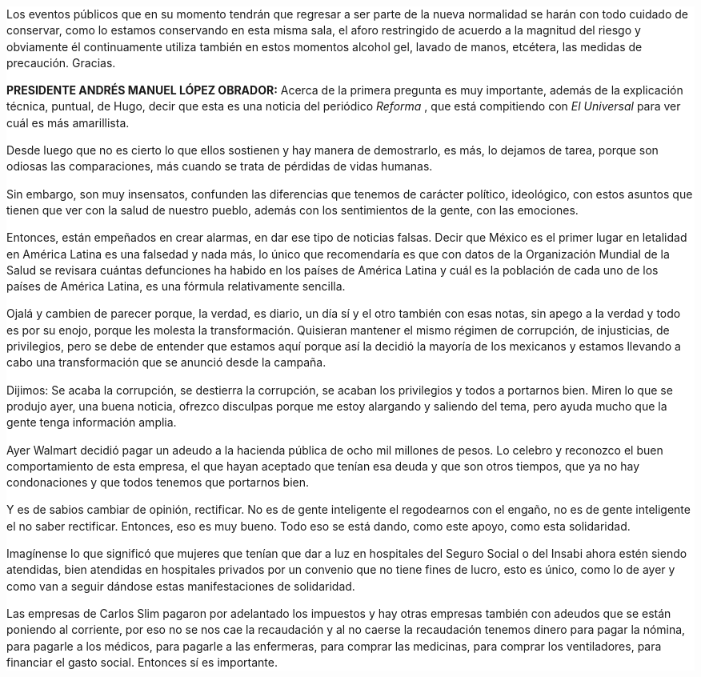 Los eventos públicos que en su momento tendrán que regresar a ser parte de la
nueva normalidad se harán con todo cuidado de conservar, como lo estamos
conservando en esta misma sala, el aforo restringido de acuerdo a la magnitud
del riesgo y obviamente él continuamente utiliza también en estos momentos
alcohol gel, lavado de manos, etcétera, las medidas de precaución. Gracias.

**PRESIDENTE ANDRÉS MANUEL LÓPEZ OBRADOR:** Acerca de la primera pregunta es
muy importante, además de la explicación técnica, puntual, de Hugo, decir que
esta es una noticia del periódico _Reforma_ , que está compitiendo con _El
Universal_ para ver cuál es más amarillista.

Desde luego que no es cierto lo que ellos sostienen y hay manera de
demostrarlo, es más, lo dejamos de tarea, porque son odiosas las
comparaciones, más cuando se trata de pérdidas de vidas humanas.

Sin embargo, son muy insensatos, confunden las diferencias que tenemos de
carácter político, ideológico, con estos asuntos que tienen que ver con la
salud de nuestro pueblo, además con los sentimientos de la gente, con las
emociones.

Entonces, están empeñados en crear alarmas, en dar ese tipo de noticias
falsas. Decir que México es el primer lugar en letalidad en América Latina es
una falsedad y nada más, lo único que recomendaría es que con datos de la
Organización Mundial de la Salud se revisara cuántas defunciones ha habido en
los países de América Latina y cuál es la población de cada uno de los países
de América Latina, es una fórmula relativamente sencilla.

Ojalá y cambien de parecer porque, la verdad, es diario, un día sí y el otro
también con esas notas, sin apego a la verdad y todo es por su enojo, porque
les molesta la transformación. Quisieran mantener el mismo régimen de
corrupción, de injusticias, de privilegios, pero se debe de entender que
estamos aquí porque así la decidió la mayoría de los mexicanos y estamos
llevando a cabo una transformación que se anunció desde la campaña.

Dijimos: Se acaba la corrupción, se destierra la corrupción, se acaban los
privilegios y todos a portarnos bien. Miren lo que se produjo ayer, una buena
noticia, ofrezco disculpas porque me estoy alargando y saliendo del tema, pero
ayuda mucho que la gente tenga información amplia.

Ayer Walmart decidió pagar un adeudo a la hacienda pública de ocho mil
millones de pesos. Lo celebro y reconozco el buen comportamiento de esta
empresa, el que hayan aceptado que tenían esa deuda y que son otros tiempos,
que ya no hay condonaciones y que todos tenemos que portarnos bien.

Y es de sabios cambiar de opinión, rectificar. No es de gente inteligente el
regodearnos con el engaño, no es de gente inteligente el no saber rectificar.
Entonces, eso es muy bueno. Todo eso se está dando, como este apoyo, como esta
solidaridad.

Imagínense lo que significó que mujeres que tenían que dar a luz en hospitales
del Seguro Social o del Insabi ahora estén siendo atendidas, bien atendidas en
hospitales privados por un convenio que no tiene fines de lucro, esto es
único, como lo de ayer y como van a seguir dándose estas manifestaciones de
solidaridad.

Las empresas de Carlos Slim pagaron por adelantado los impuestos y hay otras
empresas también con adeudos que se están poniendo al corriente, por eso no se
nos cae la recaudación y al no caerse la recaudación tenemos dinero para pagar
la nómina, para pagarle a los médicos, para pagarle a las enfermeras, para
comprar las medicinas, para comprar los ventiladores, para financiar el gasto
social. Entonces sí es importante.
